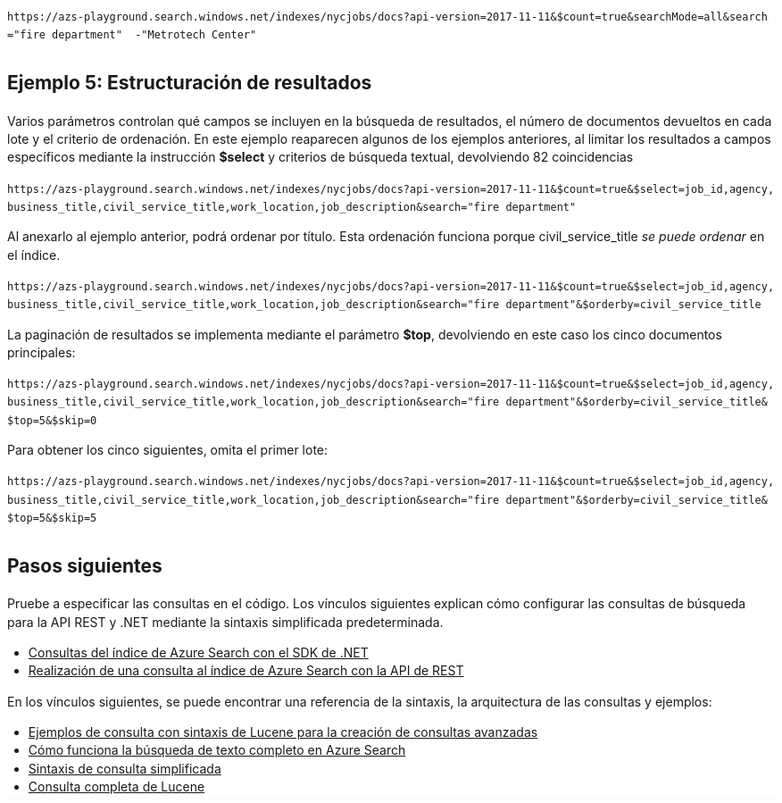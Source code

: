 ```
https://azs-playground.search.windows.net/indexes/nycjobs/docs?api-version=2017-11-11&$count=true&searchMode=all&search="fire department"  -"Metrotech Center"
```


## <a name="example-5-structuring-results"></a>Ejemplo 5: Estructuración de resultados

Varios parámetros controlan qué campos se incluyen en la búsqueda de resultados, el número de documentos devueltos en cada lote y el criterio de ordenación. En este ejemplo reaparecen algunos de los ejemplos anteriores, al limitar los resultados a campos específicos mediante la instrucción **$select** y criterios de búsqueda textual, devolviendo 82 coincidencias 

```http
https://azs-playground.search.windows.net/indexes/nycjobs/docs?api-version=2017-11-11&$count=true&$select=job_id,agency,business_title,civil_service_title,work_location,job_description&search="fire department"
```
Al anexarlo al ejemplo anterior, podrá ordenar por título. Esta ordenación funciona porque civil_service_title *se puede ordenar* en el índice.

```http
https://azs-playground.search.windows.net/indexes/nycjobs/docs?api-version=2017-11-11&$count=true&$select=job_id,agency,business_title,civil_service_title,work_location,job_description&search="fire department"&$orderby=civil_service_title
```

La paginación de resultados se implementa mediante el parámetro **$top**, devolviendo en este caso los cinco documentos principales:

```http
https://azs-playground.search.windows.net/indexes/nycjobs/docs?api-version=2017-11-11&$count=true&$select=job_id,agency,business_title,civil_service_title,work_location,job_description&search="fire department"&$orderby=civil_service_title&$top=5&$skip=0
```

Para obtener los cinco siguientes, omita el primer lote:

```http
https://azs-playground.search.windows.net/indexes/nycjobs/docs?api-version=2017-11-11&$count=true&$select=job_id,agency,business_title,civil_service_title,work_location,job_description&search="fire department"&$orderby=civil_service_title&$top=5&$skip=5
```

## <a name="next-steps"></a>Pasos siguientes
Pruebe a especificar las consultas en el código. Los vínculos siguientes explican cómo configurar las consultas de búsqueda para la API REST y .NET mediante la sintaxis simplificada predeterminada.

* [Consultas del índice de Azure Search con el SDK de .NET](search-query-dotnet.md)
* [Realización de una consulta al índice de Azure Search con la API de REST](search-query-rest-api.md)

En los vínculos siguientes, se puede encontrar una referencia de la sintaxis, la arquitectura de las consultas y ejemplos:

+ [Ejemplos de consulta con sintaxis de Lucene para la creación de consultas avanzadas](search-query-lucene-examples.md)
+ [Cómo funciona la búsqueda de texto completo en Azure Search](search-lucene-query-architecture.md)
+ [Sintaxis de consulta simplificada](https://docs.microsoft.com/rest/api/searchservice/simple-query-syntax-in-azure-search)
+ [Consulta completa de Lucene](https://docs.microsoft.com/rest/api/searchservice/lucene-query-syntax-in-azure-search)
